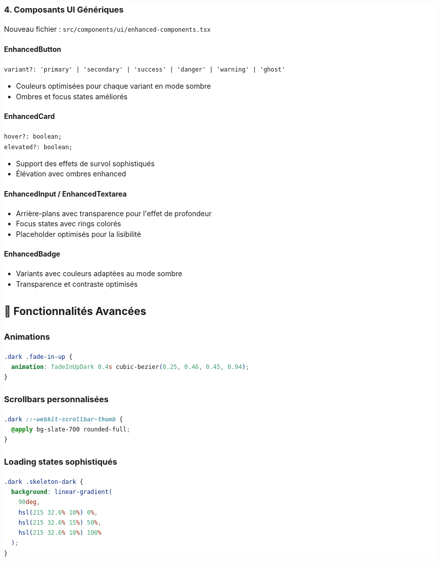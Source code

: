 ### 4. Composants UI Génériques

Nouveau fichier : `src/components/ui/enhanced-components.tsx`

#### EnhancedButton

```tsx
variant?: 'primary' | 'secondary' | 'success' | 'danger' | 'warning' | 'ghost'
```

- Couleurs optimisées pour chaque variant en mode sombre
- Ombres et focus states améliorés

#### EnhancedCard

```tsx
hover?: boolean;
elevated?: boolean;
```

- Support des effets de survol sophistiqués
- Élévation avec ombres enhanced

#### EnhancedInput / EnhancedTextarea

- Arrière-plans avec transparence pour l'effet de profondeur
- Focus states avec rings colorés
- Placeholder optimisés pour la lisibilité

#### EnhancedBadge

- Variants avec couleurs adaptées au mode sombre
- Transparence et contraste optimisés

## 🚀 Fonctionnalités Avancées

### Animations

```css
.dark .fade-in-up {
  animation: fadeInUpDark 0.4s cubic-bezier(0.25, 0.46, 0.45, 0.94);
}
```

### Scrollbars personnalisées

```css
.dark ::-webkit-scrollbar-thumb {
  @apply bg-slate-700 rounded-full;
}
```

### Loading states sophistiqués

```css
.dark .skeleton-dark {
  background: linear-gradient(
    90deg,
    hsl(215 32.6% 10%) 0%,
    hsl(215 32.6% 15%) 50%,
    hsl(215 32.6% 10%) 100%
  );
}
```
